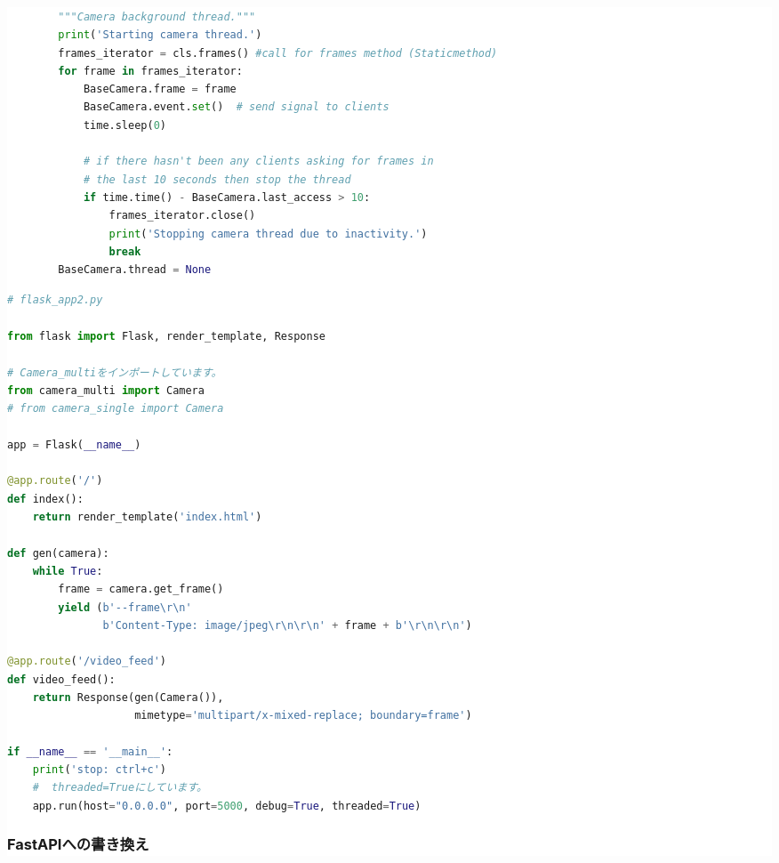 ```python
        """Camera background thread."""
        print('Starting camera thread.')
        frames_iterator = cls.frames() #call for frames method (Staticmethod)
        for frame in frames_iterator:
            BaseCamera.frame = frame
            BaseCamera.event.set()  # send signal to clients
            time.sleep(0)

            # if there hasn't been any clients asking for frames in
            # the last 10 seconds then stop the thread
            if time.time() - BaseCamera.last_access > 10:
                frames_iterator.close()
                print('Stopping camera thread due to inactivity.')
                break
        BaseCamera.thread = None
```

```python
# flask_app2.py

from flask import Flask, render_template, Response

# Camera_multiをインポートしています。
from camera_multi import Camera
# from camera_single import Camera

app = Flask(__name__)

@app.route('/')
def index():
    return render_template('index.html')

def gen(camera):
    while True:
        frame = camera.get_frame()
        yield (b'--frame\r\n'
               b'Content-Type: image/jpeg\r\n\r\n' + frame + b'\r\n\r\n')
               
@app.route('/video_feed')
def video_feed():
    return Response(gen(Camera()),
                    mimetype='multipart/x-mixed-replace; boundary=frame')

if __name__ == '__main__':
    print('stop: ctrl+c')
    #  threaded=Trueにしています。
    app.run(host="0.0.0.0", port=5000, debug=True, threaded=True)
```

### FastAPIへの書き換え
